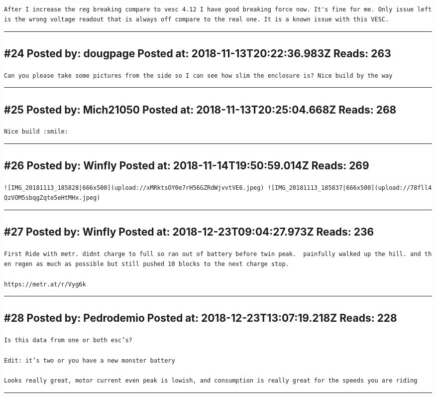 ```
After I increase the reg breaking compare to vesc 4.12 I have good breaking force now. It's fine for me. Only issue left is the wrong voltage readout that is always off compare to the real one. It is a known issue with this VESC.
```

---
## \#24 Posted by: dougpage Posted at: 2018-11-13T20:22:36.983Z Reads: 263

```
Can you please take some pictures from the side so I can see how slim the enclosure is? Nice build by the way
```

---
## \#25 Posted by: Mich21050 Posted at: 2018-11-13T20:25:04.668Z Reads: 268

```
Nice build :smile:
```

---
## \#26 Posted by: Winfly Posted at: 2018-11-14T19:50:59.014Z Reads: 269

```
![IMG_20181113_185828|666x500](upload://xMRktsOY0e7rH56GZRdWjvvtVE6.jpeg) ![IMG_20181113_185837|666x500](upload://78fll4QzVOM5sbqgZqte5eHtMHx.jpeg)
```

---
## \#27 Posted by: Winfly Posted at: 2018-12-23T09:04:27.973Z Reads: 236

```
First Ride with metr. didnt charge to full so ran out of battery before twin peak.  painfully walked up the hill. and then regen as much as possible but still pushed 10 blocks to the next charge stop.

https://metr.at/r/Vyg6k
```

---
## \#28 Posted by: Pedrodemio Posted at: 2018-12-23T13:07:19.218Z Reads: 228

```
Is this data from one or both esc’s?

Edit: it’s two or you have a new monster battery 

Looks really great, motor current even peak is lowish, and consumption is really great for the speeds you are riding
```

---